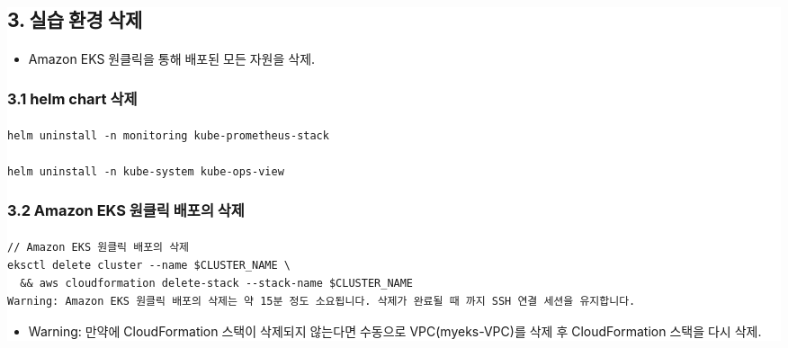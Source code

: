
## 3. 실습 환경 삭제
- Amazon EKS 원클릭을 통해 배포된 모든 자원을 삭제.

### 3.1 helm chart 삭제
```
helm uninstall -n monitoring kube-prometheus-stack

helm uninstall -n kube-system kube-ops-view
```

### 3.2 Amazon EKS 원클릭 배포의 삭제
```
// Amazon EKS 원클릭 배포의 삭제
eksctl delete cluster --name $CLUSTER_NAME \
  && aws cloudformation delete-stack --stack-name $CLUSTER_NAME
Warning: Amazon EKS 원클릭 배포의 삭제는 약 15분 정도 소요됩니다. 삭제가 완료될 때 까지 SSH 연결 세션을 유지합니다.
```
- Warning: 만약에 CloudFormation 스택이 삭제되지 않는다면 수동으로 VPC(myeks-VPC)를 삭제 후 CloudFormation 스택을 다시 삭제.
































